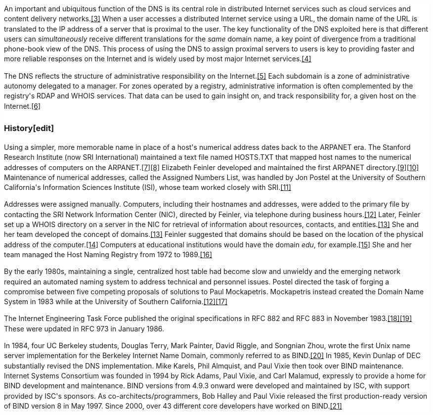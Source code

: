 An important and ubiquitous function of the DNS is its central role in distributed Internet services such as cloud services and content delivery networks.[\[3\]](broken-reference) When a user accesses a distributed Internet service using a URL, the domain name of the URL is translated to the IP address of a server that is proximal to the user. The key functionality of the DNS exploited here is that different users can _simultaneously_ receive different translations for the _same_ domain name, a key point of divergence from a traditional phone-book view of the DNS. This process of using the DNS to assign proximal servers to users is key to providing faster and more reliable responses on the Internet and is widely used by most major Internet services.[\[4\]](broken-reference)

The DNS reflects the structure of administrative responsibility on the Internet.[\[5\]](broken-reference) Each subdomain is a zone of administrative autonomy delegated to a manager. For zones operated by a registry, administrative information is often complemented by the registry's RDAP and WHOIS services. That data can be used to gain insight on, and track responsibility for, a given host on the Internet.[\[6\]](broken-reference)

### History\[edit]

Using a simpler, more memorable name in place of a host's numerical address dates back to the ARPANET era. The Stanford Research Institute (now SRI International) maintained a text file named HOSTS.TXT that mapped host names to the numerical addresses of computers on the ARPANET.[\[7\]](broken-reference)[\[8\]](broken-reference) Elizabeth Feinler developed and maintained the first ARPANET directory.[\[9\]](broken-reference)[\[10\]](broken-reference) Maintenance of numerical addresses, called the Assigned Numbers List, was handled by Jon Postel at the University of Southern California's Information Sciences Institute (ISI), whose team worked closely with SRI.[\[11\]](broken-reference)

Addresses were assigned manually. Computers, including their hostnames and addresses, were added to the primary file by contacting the SRI Network Information Center (NIC), directed by Feinler, via telephone during business hours.[\[12\]](broken-reference) Later, Feinler set up a WHOIS directory on a server in the NIC for retrieval of information about resources, contacts, and entities.[\[13\]](broken-reference) She and her team developed the concept of domains.[\[13\]](broken-reference) Feinler suggested that domains should be based on the location of the physical address of the computer.[\[14\]](broken-reference) Computers at educational institutions would have the domain _edu_, for example.[\[15\]](broken-reference) She and her team managed the Host Naming Registry from 1972 to 1989.[\[16\]](broken-reference)

By the early 1980s, maintaining a single, centralized host table had become slow and unwieldy and the emerging network required an automated naming system to address technical and personnel issues. Postel directed the task of forging a compromise between five competing proposals of solutions to Paul Mockapetris. Mockapetris instead created the Domain Name System in 1983 while at the University of Southern California.[\[12\]](broken-reference)[\[17\]](broken-reference)

The Internet Engineering Task Force published the original specifications in RFC 882 and RFC 883 in November 1983.[\[18\]](broken-reference)[\[19\]](broken-reference) These were updated in RFC 973 in January 1986.

In 1984, four UC Berkeley students, Douglas Terry, Mark Painter, David Riggle, and Songnian Zhou, wrote the first Unix name server implementation for the Berkeley Internet Name Domain, commonly referred to as BIND.[\[20\]](broken-reference) In 1985, Kevin Dunlap of DEC substantially revised the DNS implementation. Mike Karels, Phil Almquist, and Paul Vixie then took over BIND maintenance. Internet Systems Consortium was founded in 1994 by Rick Adams, Paul Vixie, and Carl Malamud, expressly to provide a home for BIND development and maintenance. BIND versions from 4.9.3 onward were developed and maintained by ISC, with support provided by ISC's sponsors. As co-architects/programmers, Bob Halley and Paul Vixie released the first production-ready version of BIND version 8 in May 1997. Since 2000, over 43 different core developers have worked on BIND.[\[21\]](broken-reference)
